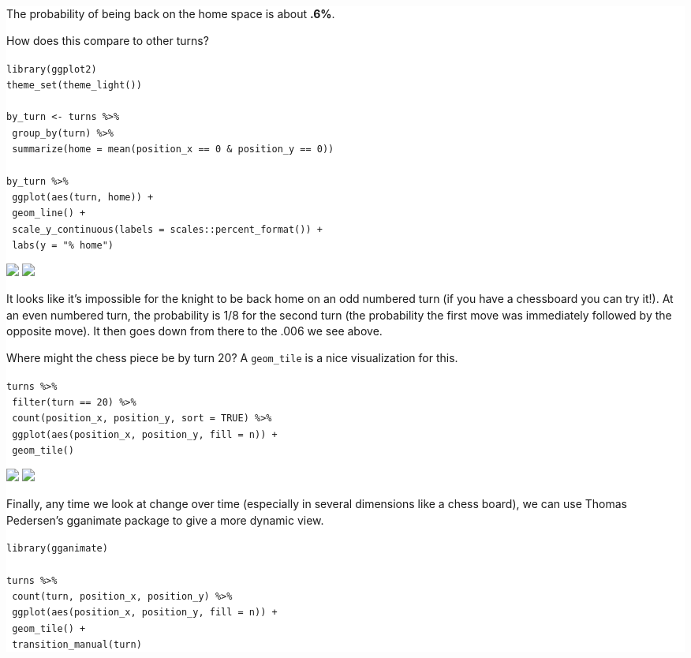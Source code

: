 The probability of being back on the home space is about **.6%**.

How does this compare to other turns?

```
library(ggplot2)
theme_set(theme_light())

by_turn <- turns %>%
 group_by(turn) %>%
 summarize(home = mean(position_x == 0 & position_y == 0))

by_turn %>%
 ggplot(aes(turn, home)) +
 geom_line() +
 scale_y_continuous(labels = scales::percent_format()) +
 labs(y = "% home")
```

![](https://i2.wp.com/varianceexplained.org/figs/2018-12-10-knight-chess/by_turn-1.png?w=456)
![](https://i2.wp.com/varianceexplained.org/figs/2018-12-10-knight-chess/by_turn-1.png?w=456)


It looks like it’s impossible for the knight to be back home on an odd numbered turn (if you have a chessboard you can try it!). At an even numbered turn, the probability is 1/8 for the second turn (the probability the first move was immediately followed by the opposite move). It then goes down from there to the .006 we see above.

Where might the chess piece be by turn 20? A `geom_tile` is a nice visualization for this.

```
turns %>%
 filter(turn == 20) %>%
 count(position_x, position_y, sort = TRUE) %>%
 ggplot(aes(position_x, position_y, fill = n)) +
 geom_tile()
```

![](https://i1.wp.com/varianceexplained.org/figs/2018-12-10-knight-chess/unnamed-chunk-9-1.png?w=456)
![](https://i1.wp.com/varianceexplained.org/figs/2018-12-10-knight-chess/unnamed-chunk-9-1.png?w=456)


Finally, any time we look at change over time (especially in several dimensions like a chess board), we can use Thomas Pedersen’s gganimate package to give a more dynamic view.

```
library(gganimate)

turns %>%
 count(turn, position_x, position_y) %>%
 ggplot(aes(position_x, position_y, fill = n)) +
 geom_tile() +
 transition_manual(turn)
```
